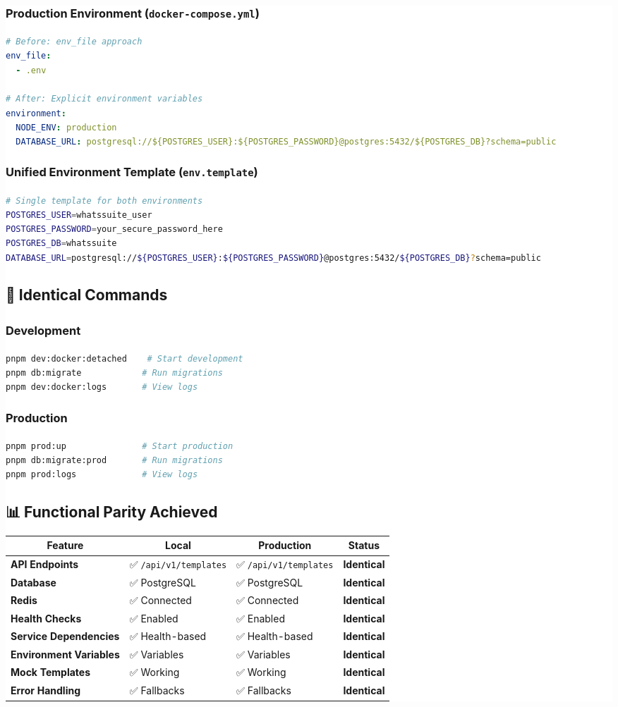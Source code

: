 ### **Production Environment** (`docker-compose.yml`)

```yaml
# Before: env_file approach
env_file:
  - .env

# After: Explicit environment variables
environment:
  NODE_ENV: production
  DATABASE_URL: postgresql://${POSTGRES_USER}:${POSTGRES_PASSWORD}@postgres:5432/${POSTGRES_DB}?schema=public
```

### **Unified Environment Template** (`env.template`)

```bash
# Single template for both environments
POSTGRES_USER=whatssuite_user
POSTGRES_PASSWORD=your_secure_password_here
POSTGRES_DB=whatssuite
DATABASE_URL=postgresql://${POSTGRES_USER}:${POSTGRES_PASSWORD}@postgres:5432/${POSTGRES_DB}?schema=public
```

## 🚀 **Identical Commands**

### **Development**

```bash
pnpm dev:docker:detached    # Start development
pnpm db:migrate            # Run migrations
pnpm dev:docker:logs       # View logs
```

### **Production**

```bash
pnpm prod:up               # Start production
pnpm db:migrate:prod       # Run migrations
pnpm prod:logs             # View logs
```

## 📊 **Functional Parity Achieved**

| Feature                   | **Local**              | **Production**         | **Status**    |
| ------------------------- | ---------------------- | ---------------------- | ------------- |
| **API Endpoints**         | ✅ `/api/v1/templates` | ✅ `/api/v1/templates` | **Identical** |
| **Database**              | ✅ PostgreSQL          | ✅ PostgreSQL          | **Identical** |
| **Redis**                 | ✅ Connected           | ✅ Connected           | **Identical** |
| **Health Checks**         | ✅ Enabled             | ✅ Enabled             | **Identical** |
| **Service Dependencies**  | ✅ Health-based        | ✅ Health-based        | **Identical** |
| **Environment Variables** | ✅ Variables           | ✅ Variables           | **Identical** |
| **Mock Templates**        | ✅ Working             | ✅ Working             | **Identical** |
| **Error Handling**        | ✅ Fallbacks           | ✅ Fallbacks           | **Identical** |
